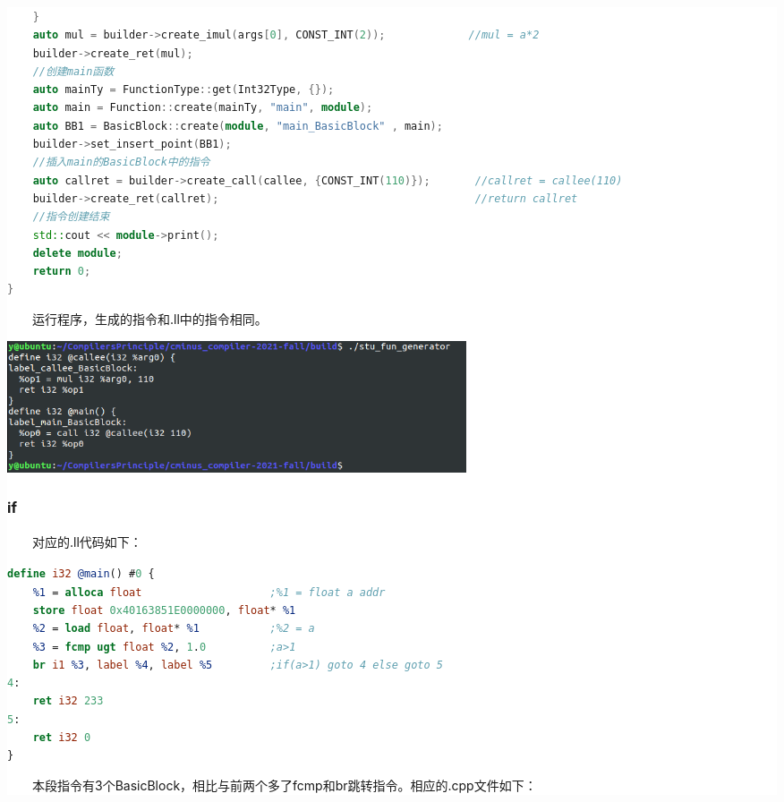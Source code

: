```c++
    }
    auto mul = builder->create_imul(args[0], CONST_INT(2));             //mul = a*2
    builder->create_ret(mul);
    //创建main函数
    auto mainTy = FunctionType::get(Int32Type, {});
    auto main = Function::create(mainTy, "main", module); 
    auto BB1 = BasicBlock::create(module, "main_BasicBlock" , main);
    builder->set_insert_point(BB1);
    //插入main的BasicBlock中的指令
    auto callret = builder->create_call(callee, {CONST_INT(110)});       //callret = callee(110)
    builder->create_ret(callret);                                        //return callret
    //指令创建结束
    std::cout << module->print();
    delete module;
    return 0;
}
```

<p style="text-indent:2em">运行程序，生成的指令和.ll中的指令相同。</p>

<img src="report/image-20221121161232658.png" alt="image-20221121161232658" style="zoom: 67%;" />

### if

<p style="text-indent:2em">对应的.ll代码如下：</p>

```ll
define i32 @main() #0 {
    %1 = alloca float                    ;%1 = float a addr
    store float 0x40163851E0000000, float* %1
    %2 = load float, float* %1           ;%2 = a
    %3 = fcmp ugt float %2, 1.0          ;a>1   
    br i1 %3, label %4, label %5         ;if(a>1) goto 4 else goto 5
4:
    ret i32 233
5:
    ret i32 0
}
```

<p style="text-indent:2em">本段指令有3个BasicBlock，相比与前两个多了fcmp和br跳转指令。相应的.cpp文件如下：</p>
